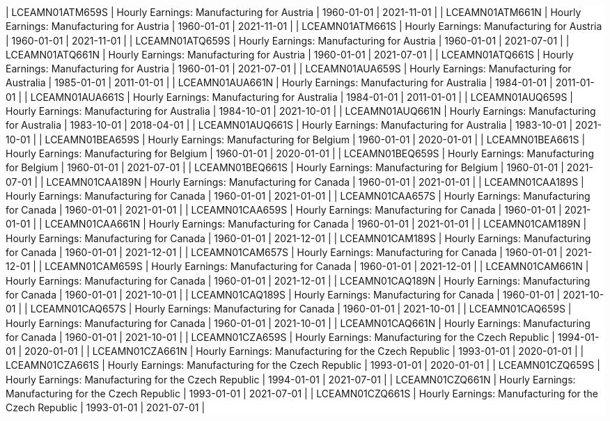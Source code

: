 | LCEAMN01ATM659S | Hourly Earnings: Manufacturing for Austria                  | 1960-01-01          | 2021-11-01        |
| LCEAMN01ATM661N | Hourly Earnings: Manufacturing for Austria                  | 1960-01-01          | 2021-11-01        |
| LCEAMN01ATM661S | Hourly Earnings: Manufacturing for Austria                  | 1960-01-01          | 2021-11-01        |
| LCEAMN01ATQ659S | Hourly Earnings: Manufacturing for Austria                  | 1960-01-01          | 2021-07-01        |
| LCEAMN01ATQ661N | Hourly Earnings: Manufacturing for Austria                  | 1960-01-01          | 2021-07-01        |
| LCEAMN01ATQ661S | Hourly Earnings: Manufacturing for Austria                  | 1960-01-01          | 2021-07-01        |
| LCEAMN01AUA659S | Hourly Earnings: Manufacturing for Australia                | 1985-01-01          | 2011-01-01        |
| LCEAMN01AUA661N | Hourly Earnings: Manufacturing for Australia                | 1984-01-01          | 2011-01-01        |
| LCEAMN01AUA661S | Hourly Earnings: Manufacturing for Australia                | 1984-01-01          | 2011-01-01        |
| LCEAMN01AUQ659S | Hourly Earnings: Manufacturing for Australia                | 1984-10-01          | 2021-10-01        |
| LCEAMN01AUQ661N | Hourly Earnings: Manufacturing for Australia                | 1983-10-01          | 2018-04-01        |
| LCEAMN01AUQ661S | Hourly Earnings: Manufacturing for Australia                | 1983-10-01          | 2021-10-01        |
| LCEAMN01BEA659S | Hourly Earnings: Manufacturing for Belgium                  | 1960-01-01          | 2020-01-01        |
| LCEAMN01BEA661S | Hourly Earnings: Manufacturing for Belgium                  | 1960-01-01          | 2020-01-01        |
| LCEAMN01BEQ659S | Hourly Earnings: Manufacturing for Belgium                  | 1960-01-01          | 2021-07-01        |
| LCEAMN01BEQ661S | Hourly Earnings: Manufacturing for Belgium                  | 1960-01-01          | 2021-07-01        |
| LCEAMN01CAA189N | Hourly Earnings: Manufacturing for Canada                   | 1960-01-01          | 2021-01-01        |
| LCEAMN01CAA189S | Hourly Earnings: Manufacturing for Canada                   | 1960-01-01          | 2021-01-01        |
| LCEAMN01CAA657S | Hourly Earnings: Manufacturing for Canada                   | 1960-01-01          | 2021-01-01        |
| LCEAMN01CAA659S | Hourly Earnings: Manufacturing for Canada                   | 1960-01-01          | 2021-01-01        |
| LCEAMN01CAA661N | Hourly Earnings: Manufacturing for Canada                   | 1960-01-01          | 2021-01-01        |
| LCEAMN01CAM189N | Hourly Earnings: Manufacturing for Canada                   | 1960-01-01          | 2021-12-01        |
| LCEAMN01CAM189S | Hourly Earnings: Manufacturing for Canada                   | 1960-01-01          | 2021-12-01        |
| LCEAMN01CAM657S | Hourly Earnings: Manufacturing for Canada                   | 1960-01-01          | 2021-12-01        |
| LCEAMN01CAM659S | Hourly Earnings: Manufacturing for Canada                   | 1960-01-01          | 2021-12-01        |
| LCEAMN01CAM661N | Hourly Earnings: Manufacturing for Canada                   | 1960-01-01          | 2021-12-01        |
| LCEAMN01CAQ189N | Hourly Earnings: Manufacturing for Canada                   | 1960-01-01          | 2021-10-01        |
| LCEAMN01CAQ189S | Hourly Earnings: Manufacturing for Canada                   | 1960-01-01          | 2021-10-01        |
| LCEAMN01CAQ657S | Hourly Earnings: Manufacturing for Canada                   | 1960-01-01          | 2021-10-01        |
| LCEAMN01CAQ659S | Hourly Earnings: Manufacturing for Canada                   | 1960-01-01          | 2021-10-01        |
| LCEAMN01CAQ661N | Hourly Earnings: Manufacturing for Canada                   | 1960-01-01          | 2021-10-01        |
| LCEAMN01CZA659S | Hourly Earnings: Manufacturing for the Czech Republic       | 1994-01-01          | 2020-01-01        |
| LCEAMN01CZA661N | Hourly Earnings: Manufacturing for the Czech Republic       | 1993-01-01          | 2020-01-01        |
| LCEAMN01CZA661S | Hourly Earnings: Manufacturing for the Czech Republic       | 1993-01-01          | 2020-01-01        |
| LCEAMN01CZQ659S | Hourly Earnings: Manufacturing for the Czech Republic       | 1994-01-01          | 2021-07-01        |
| LCEAMN01CZQ661N | Hourly Earnings: Manufacturing for the Czech Republic       | 1993-01-01          | 2021-07-01        |
| LCEAMN01CZQ661S | Hourly Earnings: Manufacturing for the Czech Republic       | 1993-01-01          | 2021-07-01        |